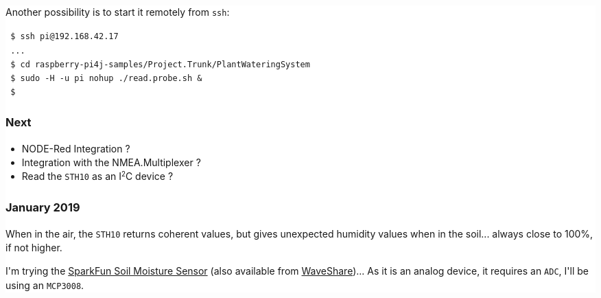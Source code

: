 Another possibility is to start it remotely from `ssh`:
```
 $ ssh pi@192.168.42.17
 ...
 $ cd raspberry-pi4j-samples/Project.Trunk/PlantWateringSystem
 $ sudo -H -u pi nohup ./read.probe.sh &
 $
```

### Next
- NODE-Red Integration ?
- Integration with the NMEA.Multiplexer ?
- Read the `STH10` as an I<small><sup>2</sup></small>C device ?


### January 2019
When in the air, the `STH10` returns coherent values, but gives unexpected humidity values when in the soil... always close to 100%, if not higher.

I'm trying the [SparkFun Soil Moisture Sensor](https://www.sparkfun.com/products/13322) (also available from [WaveShare](https://www.waveshare.com/moisture-sensor.htm))... As it is an analog device, it requires an `ADC`, I'll be using an `MCP3008`.
